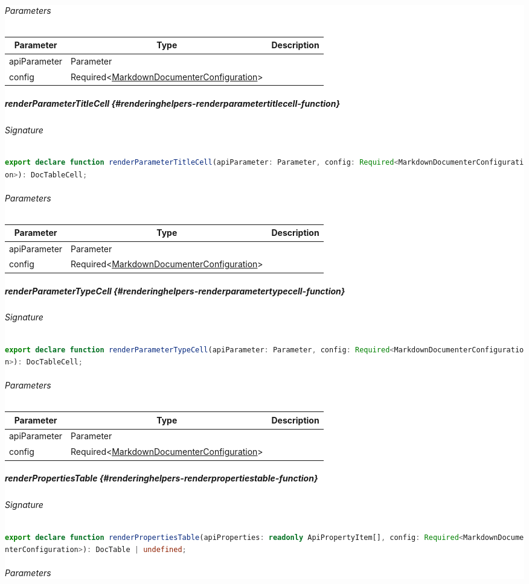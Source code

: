 ###### Parameters

|  Parameter | Type | Description |
|  --- | --- | --- |
|  apiParameter | Parameter |  |
|  config | Required&lt;[MarkdownDocumenterConfiguration](docs/api-markdown-documenter#markdowndocumenterconfiguration-interface)&gt; |  |

##### renderParameterTitleCell {#renderinghelpers-renderparametertitlecell-function}

###### Signature

```typescript
export declare function renderParameterTitleCell(apiParameter: Parameter, config: Required<MarkdownDocumenterConfiguration>): DocTableCell;
```

###### Parameters

|  Parameter | Type | Description |
|  --- | --- | --- |
|  apiParameter | Parameter |  |
|  config | Required&lt;[MarkdownDocumenterConfiguration](docs/api-markdown-documenter#markdowndocumenterconfiguration-interface)&gt; |  |

##### renderParameterTypeCell {#renderinghelpers-renderparametertypecell-function}

###### Signature

```typescript
export declare function renderParameterTypeCell(apiParameter: Parameter, config: Required<MarkdownDocumenterConfiguration>): DocTableCell;
```

###### Parameters

|  Parameter | Type | Description |
|  --- | --- | --- |
|  apiParameter | Parameter |  |
|  config | Required&lt;[MarkdownDocumenterConfiguration](docs/api-markdown-documenter#markdowndocumenterconfiguration-interface)&gt; |  |

##### renderPropertiesTable {#renderinghelpers-renderpropertiestable-function}

###### Signature

```typescript
export declare function renderPropertiesTable(apiProperties: readonly ApiPropertyItem[], config: Required<MarkdownDocumenterConfiguration>): DocTable | undefined;
```

###### Parameters
